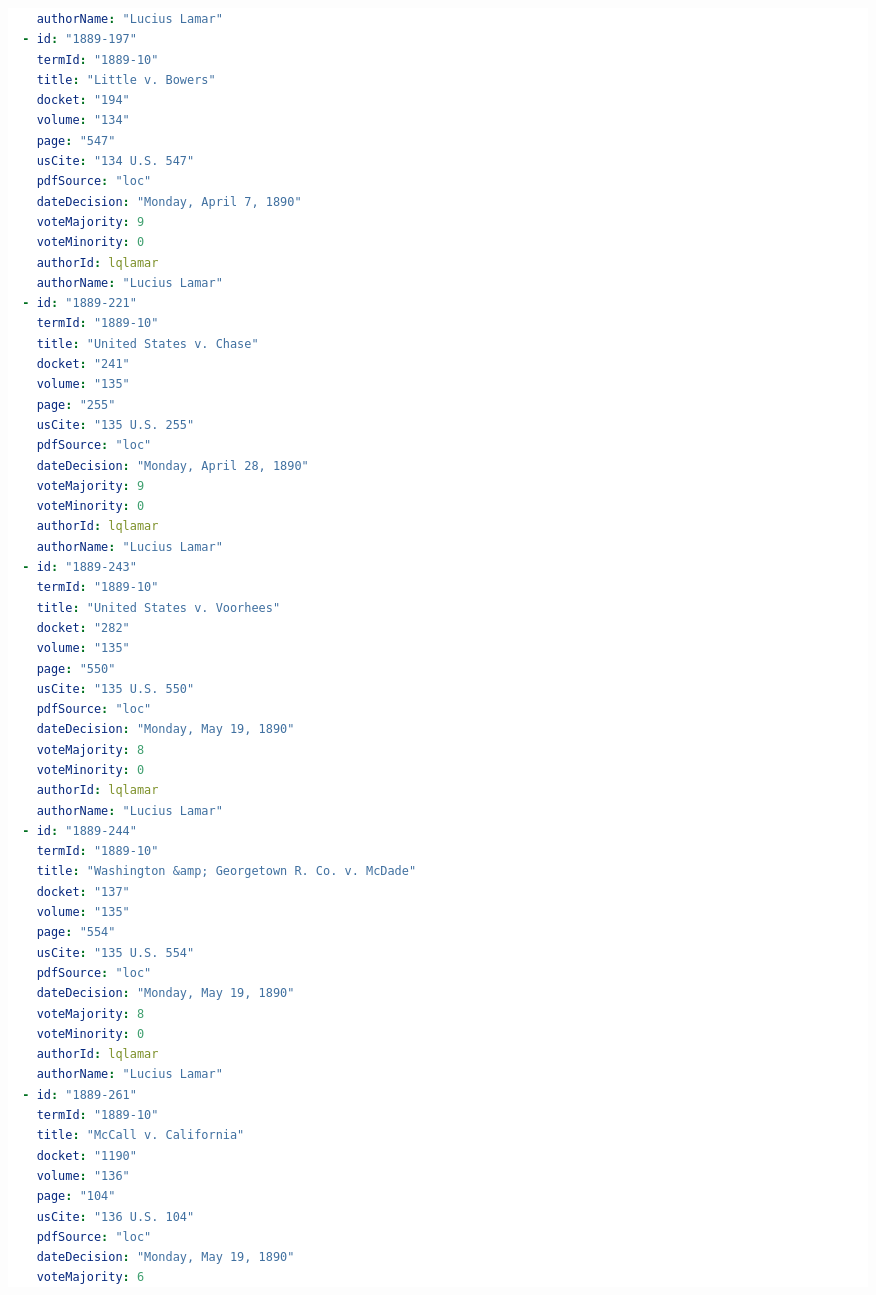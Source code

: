 ```yaml
    authorName: "Lucius Lamar"
  - id: "1889-197"
    termId: "1889-10"
    title: "Little v. Bowers"
    docket: "194"
    volume: "134"
    page: "547"
    usCite: "134 U.S. 547"
    pdfSource: "loc"
    dateDecision: "Monday, April 7, 1890"
    voteMajority: 9
    voteMinority: 0
    authorId: lqlamar
    authorName: "Lucius Lamar"
  - id: "1889-221"
    termId: "1889-10"
    title: "United States v. Chase"
    docket: "241"
    volume: "135"
    page: "255"
    usCite: "135 U.S. 255"
    pdfSource: "loc"
    dateDecision: "Monday, April 28, 1890"
    voteMajority: 9
    voteMinority: 0
    authorId: lqlamar
    authorName: "Lucius Lamar"
  - id: "1889-243"
    termId: "1889-10"
    title: "United States v. Voorhees"
    docket: "282"
    volume: "135"
    page: "550"
    usCite: "135 U.S. 550"
    pdfSource: "loc"
    dateDecision: "Monday, May 19, 1890"
    voteMajority: 8
    voteMinority: 0
    authorId: lqlamar
    authorName: "Lucius Lamar"
  - id: "1889-244"
    termId: "1889-10"
    title: "Washington &amp; Georgetown R. Co. v. McDade"
    docket: "137"
    volume: "135"
    page: "554"
    usCite: "135 U.S. 554"
    pdfSource: "loc"
    dateDecision: "Monday, May 19, 1890"
    voteMajority: 8
    voteMinority: 0
    authorId: lqlamar
    authorName: "Lucius Lamar"
  - id: "1889-261"
    termId: "1889-10"
    title: "McCall v. California"
    docket: "1190"
    volume: "136"
    page: "104"
    usCite: "136 U.S. 104"
    pdfSource: "loc"
    dateDecision: "Monday, May 19, 1890"
    voteMajority: 6
```